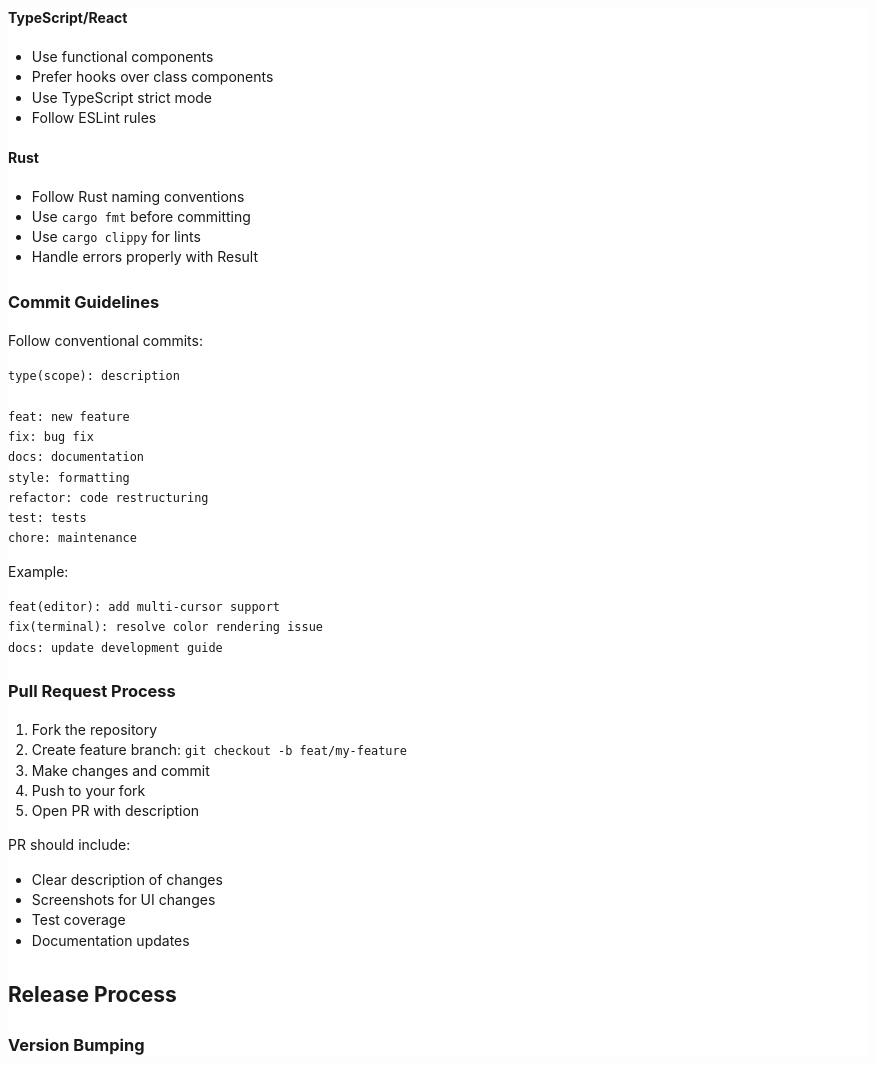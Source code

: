 #### TypeScript/React
- Use functional components
- Prefer hooks over class components
- Use TypeScript strict mode
- Follow ESLint rules

#### Rust
- Follow Rust naming conventions
- Use `cargo fmt` before committing
- Use `cargo clippy` for lints
- Handle errors properly with Result

### Commit Guidelines

Follow conventional commits:
```
type(scope): description

feat: new feature
fix: bug fix
docs: documentation
style: formatting
refactor: code restructuring
test: tests
chore: maintenance
```

Example:
```
feat(editor): add multi-cursor support
fix(terminal): resolve color rendering issue
docs: update development guide
```

### Pull Request Process

1. Fork the repository
2. Create feature branch: `git checkout -b feat/my-feature`
3. Make changes and commit
4. Push to your fork
5. Open PR with description

PR should include:
- Clear description of changes
- Screenshots for UI changes
- Test coverage
- Documentation updates

## Release Process

### Version Bumping
